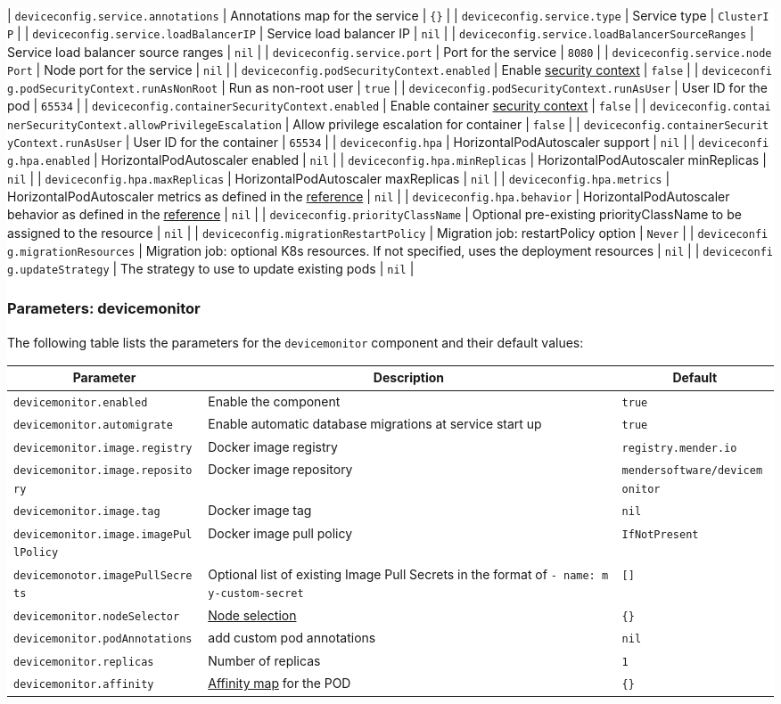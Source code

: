 | `deviceconfig.service.annotations` | Annotations map for the service | `{}` |
| `deviceconfig.service.type` | Service type | `ClusterIP` |
| `deviceconfig.service.loadBalancerIP` | Service load balancer IP | `nil` |
| `deviceconfig.service.loadBalancerSourceRanges` | Service load balancer source ranges | `nil` |
| `deviceconfig.service.port` | Port for the service | `8080` |
| `deviceconfig.service.nodePort` | Node port for the service | `nil` |
| `deviceconfig.podSecurityContext.enabled` | Enable [security context](https://kubernetes.io/docs/tasks/configure-pod-container/security-context/) | `false` |
| `deviceconfig.podSecurityContext.runAsNonRoot` | Run as non-root user | `true` |
| `deviceconfig.podSecurityContext.runAsUser` | User ID for the pod | `65534` |
| `deviceconfig.containerSecurityContext.enabled` | Enable container [security context](https://kubernetes.io/docs/tasks/configure-pod-container/security-context/) | `false` |
| `deviceconfig.containerSecurityContext.allowPrivilegeEscalation` | Allow privilege escalation for container | `false` |
| `deviceconfig.containerSecurityContext.runAsUser` | User ID for the container | `65534` |
| `deviceconfig.hpa` | HorizontalPodAutoscaler support | `nil` |
| `deviceconfig.hpa.enabled` | HorizontalPodAutoscaler enabled | `nil` |
| `deviceconfig.hpa.minReplicas` | HorizontalPodAutoscaler minReplicas | `nil` |
| `deviceconfig.hpa.maxReplicas` | HorizontalPodAutoscaler maxReplicas | `nil` |
| `deviceconfig.hpa.metrics` | HorizontalPodAutoscaler metrics as defined in the [reference](https://kubernetes.io/docs/reference/generated/kubernetes-api/v1.28/#metricspec-v2-autoscaling) | `nil` |
| `deviceconfig.hpa.behavior` | HorizontalPodAutoscaler behavior as defined in the [reference](https://kubernetes.io/docs/reference/generated/kubernetes-api/v1.28/#horizontalpodautoscalerbehavior-v2-autoscaling) | `nil` |
| `deviceconfig.priorityClassName` | Optional pre-existing priorityClassName to be assigned to the resource | `nil` |
| `deviceconfig.migrationRestartPolicy` | Migration job: restartPolicy option | `Never` |
| `deviceconfig.migrationResources` | Migration job: optional K8s resources. If not specified, uses the deployment resources | `nil` |
| `deviceconfig.updateStrategy` | The strategy to use to update existing pods | `nil` |

### Parameters: devicemonitor

The following table lists the parameters for the `devicemonitor` component and their default values:

| Parameter | Description | Default |
| -------------------------------------------------- | --------------------------------------------------------------------------------------------------------------------------------------------------------- | -------------------------------------------------------- |
| `devicemonitor.enabled` | Enable the component | `true` |
| `devicemonitor.automigrate` | Enable automatic database migrations at service start up | `true` |
| `devicemonitor.image.registry` | Docker image registry | `registry.mender.io` |
| `devicemonitor.image.repository` | Docker image repository | `mendersoftware/devicemonitor` |
| `devicemonitor.image.tag` | Docker image tag | `nil` |
| `devicemonitor.image.imagePullPolicy` | Docker image pull policy | `IfNotPresent` |
| `devicemonotor.imagePullSecrets` | Optional list of existing Image Pull Secrets in the format of `- name: my-custom-secret` | `[]` |
| `devicemonitor.nodeSelector` | [Node selection](https://kubernetes.io/docs/concepts/scheduling-eviction/assign-pod-node/#nodeselector) | `{}` |
| `devicemonitor.podAnnotations` | add custom pod annotations | `nil` |
| `devicemonitor.replicas` | Number of replicas | `1` |
| `devicemonitor.affinity` | [Affinity map](https://kubernetes.io/docs/concepts/configuration/assign-pod-node/#affinity-and-anti-affinity) for the POD | `{}` |